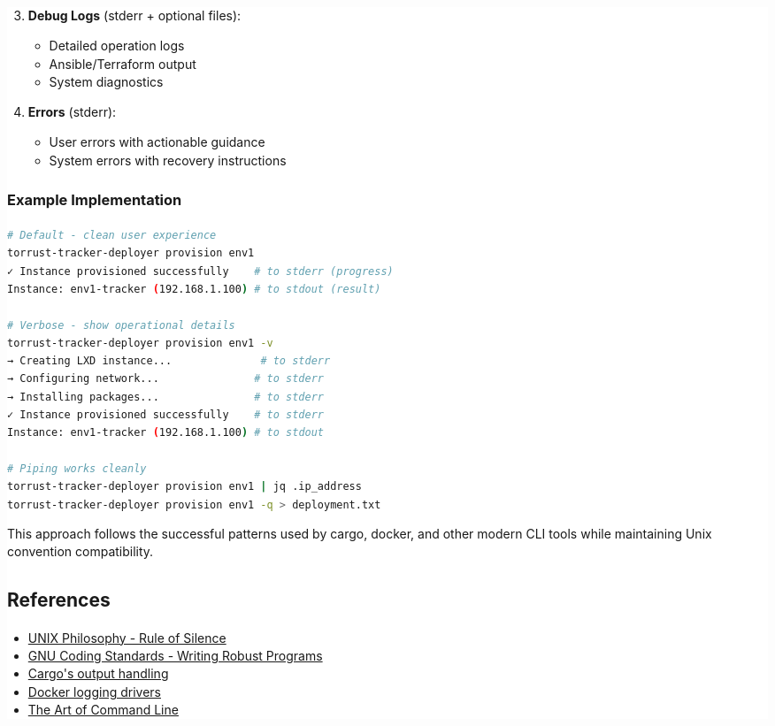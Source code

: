 3. **Debug Logs** (stderr + optional files):

   - Detailed operation logs
   - Ansible/Terraform output
   - System diagnostics

4. **Errors** (stderr):
   - User errors with actionable guidance
   - System errors with recovery instructions

### Example Implementation

```bash
# Default - clean user experience
torrust-tracker-deployer provision env1
✓ Instance provisioned successfully    # to stderr (progress)
Instance: env1-tracker (192.168.1.100) # to stdout (result)

# Verbose - show operational details
torrust-tracker-deployer provision env1 -v
→ Creating LXD instance...              # to stderr
→ Configuring network...               # to stderr
→ Installing packages...               # to stderr
✓ Instance provisioned successfully    # to stderr
Instance: env1-tracker (192.168.1.100) # to stdout

# Piping works cleanly
torrust-tracker-deployer provision env1 | jq .ip_address
torrust-tracker-deployer provision env1 -q > deployment.txt
```

This approach follows the successful patterns used by cargo, docker, and other modern CLI tools while maintaining Unix convention compatibility.

## References

- [UNIX Philosophy - Rule of Silence](http://www.catb.org/~esr/writings/taoup/html/ch01s06.html#id2877917)
- [GNU Coding Standards - Writing Robust Programs](https://www.gnu.org/prep/standards/html_node/Errors.html)
- [Cargo's output handling](https://doc.rust-lang.org/cargo/reference/build-scripts.html#outputs-of-the-build-script)
- [Docker logging drivers](https://docs.docker.com/config/containers/logging/)
- [The Art of Command Line](https://github.com/jlevy/the-art-of-command-line)
